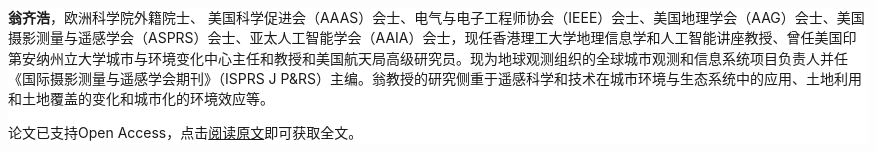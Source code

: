 **翁齐浩**，欧洲科学院外籍院士、 美国科学促进会（AAAS）‍会士、电气与电子工程师协会（IEEE）会士、美国地理学会（AAG）会士、美国摄影测量与遥感学会（ASPRS）会士、亚太人工智能学会（AAIA）会士，现任香港理工大学地理信息学和人工智能讲座教授、曾任美国印第安纳州立大学城市与环境变化中心主任和教授和美国航天局高级研究员。现为地球观测组织的全球城市观测和信息系统项目负责人并任《国际摄影测量与遥感学会期刊》（ISPRS J P&RS）主编。翁教授的研究侧重于遥感科学和技术在城市环境与生态系统中的应用、土地利用和土地覆盖的变化和城市化的环境效应等。



论文已支持Open Access，点击[阅读原文](https://doi.org/10.1016/j.rse.2024.114190 )即可获取全文。
